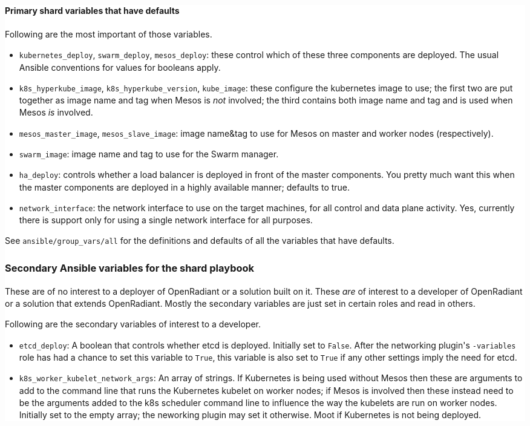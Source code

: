 #### Primary shard variables that have defaults

Following are the most important of those variables.

* `kubernetes_deploy`, `swarm_deploy`, `mesos_deploy`: these control
  which of these three components are deployed.  The usual Ansible
  conventions for values for booleans apply.

* `k8s_hyperkube_image`, `k8s_hyperkube_version`, `kube_image`: these
  configure the kubernetes image to use; the first two are put
  together as image name and tag when Mesos is *not* involved; the
  third contains both image name and tag and is used when Mesos *is*
  involved.

* `mesos_master_image`, `mesos_slave_image`: image name&tag to use for
  Mesos on master and worker nodes (respectively).

* `swarm_image`: image name and tag to use for the Swarm manager.

* `ha_deploy`: controls whether a load balancer is deployed in front
  of the master components.  You pretty much want this when the master
  components are deployed in a highly available manner; defaults to
  true.

* `network_interface`: the network interface to use on the target
  machines, for all control and data plane activity.  Yes, currently
  there is support only for using a single network interface for all
  purposes.

See `ansible/group_vars/all` for the definitions and defaults of all
the variables that have defaults.


### Secondary Ansible variables for the shard playbook

These are of no interest to a deployer of OpenRadiant or a solution
built on it.  These _are_ of interest to a developer of OpenRadiant or
a solution that extends OpenRadiant.  Mostly the secondary variables
are just set in certain roles and read in others.

Following are the secondary variables of interest to a developer.

* `etcd_deploy`: A boolean that controls whether etcd is deployed.
  Initially set to `False`.  After the networking plugin's
  `-variables` role has had a chance to set this variable to `True`,
  this variable is also set to `True` if any other settings imply the
  need for etcd.

* `k8s_worker_kubelet_network_args`: An array of strings.  If
  Kubernetes is being used without Mesos then these are arguments to
  add to the command line that runs the Kubernetes kubelet on worker
  nodes; if Mesos is involved then these instead need to be the
  arguments added to the k8s scheduler command line to influence the
  way the kubelets are run on worker nodes.  Initially set to the
  empty array; the neworking plugin may set it otherwise.  Moot if
  Kubernetes is not being deployed.
